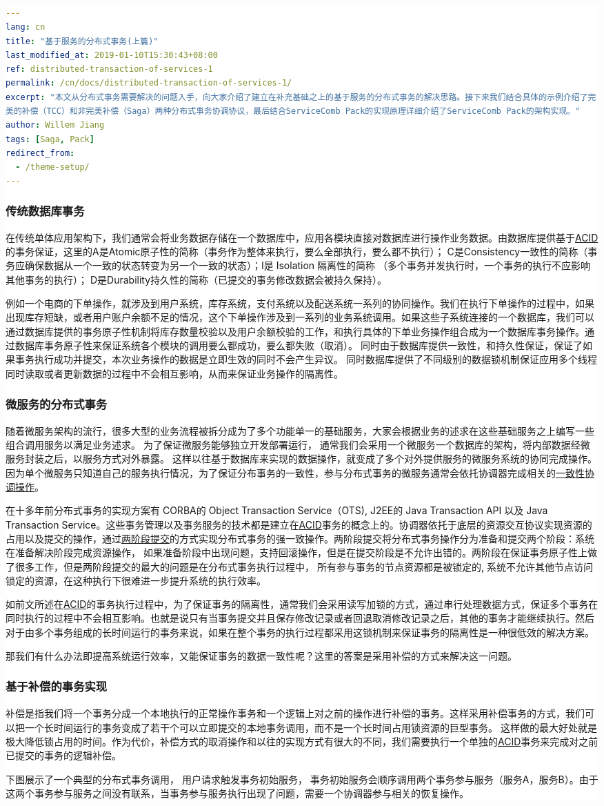 ```yaml
---
lang: cn
title: "基于服务的分布式事务(上篇)"
last_modified_at: 2019-01-10T15:30:43+08:00
ref: distributed-transaction-of-services-1
permalink: /cn/docs/distributed-transaction-of-services-1/
excerpt: "本文从分布式事务需要解决的问题入手，向大家介绍了建立在补充基础之上的基于服务的分布式事务的解决思路。接下来我们结合具体的示例介绍了完美的补偿（TCC）和非完美补偿（Saga）两种分布式事务协调协议，最后结合ServiceComb Pack的实现原理详细介绍了ServiceComb Pack的架构实现。"
author: Willem Jiang
tags: [Saga, Pack]
redirect_from:
  - /theme-setup/
---
```


### 传统数据库事务

在传统单体应用架构下，我们通常会将业务数据存储在一个数据库中，应用各模块直接对数据库进行操作业务数据。由数据库提供基于[ACID](https://en.wikipedia.org/wiki/ACID)的事务保证，这里的A是Atomic原子性的简称（事务作为整体来执行，要么全部执行，要么都不执行）； C是Consistency一致性的简称（事务应确保数据从一个一致的状态转变为另一个一致的状态）；I是 Isolation 隔离性的简称 （多个事务并发执行时，一个事务的执行不应影响其他事务的执行）； D是Durability持久性的简称（已提交的事务修改数据会被持久保持）。

例如一个电商的下单操作，就涉及到用户系统，库存系统，支付系统以及配送系统一系列的协同操作。我们在执行下单操作的过程中，如果出现库存短缺，或者用户账户余额不足的情况，这个下单操作涉及到一系列的业务系统调用。如果这些子系统连接的一个数据库，我们可以通过数据库提供的事务原子性机制将库存数量校验以及用户余额校验的工作，和执行具体的下单业务操作组合成为一个数据库事务操作。通过数据库事务原子性来保证系统各个模块的调用要么都成功，要么都失败（取消）。 同时由于数据库提供一致性，和持久性保证，保证了如果事务执行成功并提交，本次业务操作的数据是立即生效的同时不会产生异议。 同时数据库提供了不同级别的数据锁机制保证应用多个线程同时读取或者更新数据的过程中不会相互影响，从而来保证业务操作的隔离性。

### 微服务的分布式事务

随着微服务架构的流行，很多大型的业务流程被拆分成为了多个功能单一的基础服务，大家会根据业务的述求在这些基础服务之上编写一些组合调用服务以满足业务述求。 为了保证微服务能够独立开发部署运行， 通常我们会采用一个微服务一个数据库的架构，将内部数据经微服务封装之后，以服务方式对外暴露。 这样以往基于数据库来实现的数据操作，就变成了多个对外提供服务的微服务系统的协同完成操作。因为单个微服务只知道自己的服务执行情况，为了保证分布事务的一致性，参与分布式事务的微服务通常会依托协调器完成相关的[一致性协调操作](https://www.enterpriseintegrationpatterns.com/patterns/conversation/CoordinatedAgreement.html)。

在十多年前分布式事务的实现方案有 CORBA的 Object Transaction Service（OTS), J2EE的 Java Transaction API 以及 Java Transaction Service。这些事务管理以及事务服务的技术都是建立在[ACID](https://en.wikipedia.org/wiki/ACID)事务的概念上的。协调器依托于底层的资源交互协议实现资源的占用以及提交的操作，通过[两阶段提交](https://zh.wikipedia.org/wiki/%E4%BA%8C%E9%98%B6%E6%AE%B5%E6%8F%90%E4%BA%A4)的方式实现分布式事务的强一致操作。两阶段提交将分布式事务操作分为准备和提交两个阶段：系统在准备解决阶段完成资源操作， 如果准备阶段中出现问题，支持回滚操作，但是在提交阶段是不允许出错的。两阶段在保证事务原子性上做了很多工作，但是两阶段提交的最大的问题是在分布式事务执行过程中， 所有参与事务的节点资源都是被锁定的, 系统不允许其他节点访问锁定的资源，在这种执行下很难进一步提升系统的执行效率。

如前文所述在[ACID](https://en.wikipedia.org/wiki/ACID)的事务执行过程中，为了保证事务的隔离性，通常我们会采用读写加锁的方式，通过串行处理数据方式，保证多个事务在同时执行的过程中不会相互影响。也就是说只有当事务提交并且保存修改记录或者回退取消修改记录之后，其他的事务才能继续执行。然后对于由多个事务组成的长时间运行的事务来说，如果在整个事务的执行过程都采用这锁机制来保证事务的隔离性是一种很低效的解决方案。

那我们有什么办法即提高系统运行效率，又能保证事务的数据一致性呢？这里的答案是采用补偿的方式来解决这一问题。

### 基于补偿的事务实现

补偿是指我们将一个事务分成一个本地执行的正常操作事务和一个逻辑上对之前的操作进行补偿的事务。这样采用补偿事务的方式，我们可以把一个长时间运行的事务变成了若干个可以立即提交的本地事务调用，而不是一个长时间占用锁资源的巨型事务。 这样做的最大好处就是极大降低锁占用的时间。作为代价，补偿方式的取消操作和以往的实现方式有很大的不同，我们需要执行一个单独的[ACID](https://en.wikipedia.org/wiki/ACID)事务来完成对之前已提交的事务的逻辑补偿。

下图展示了一个典型的分布式事务调用， 用户请求触发事务初始服务， 事务初始服务会顺序调用两个事务参与服务（服务A，服务B）。由于这两个事务参与服务之间没有联系，当事务参与服务执行出现了问题，需要一个协调器参与相关的恢复操作。
